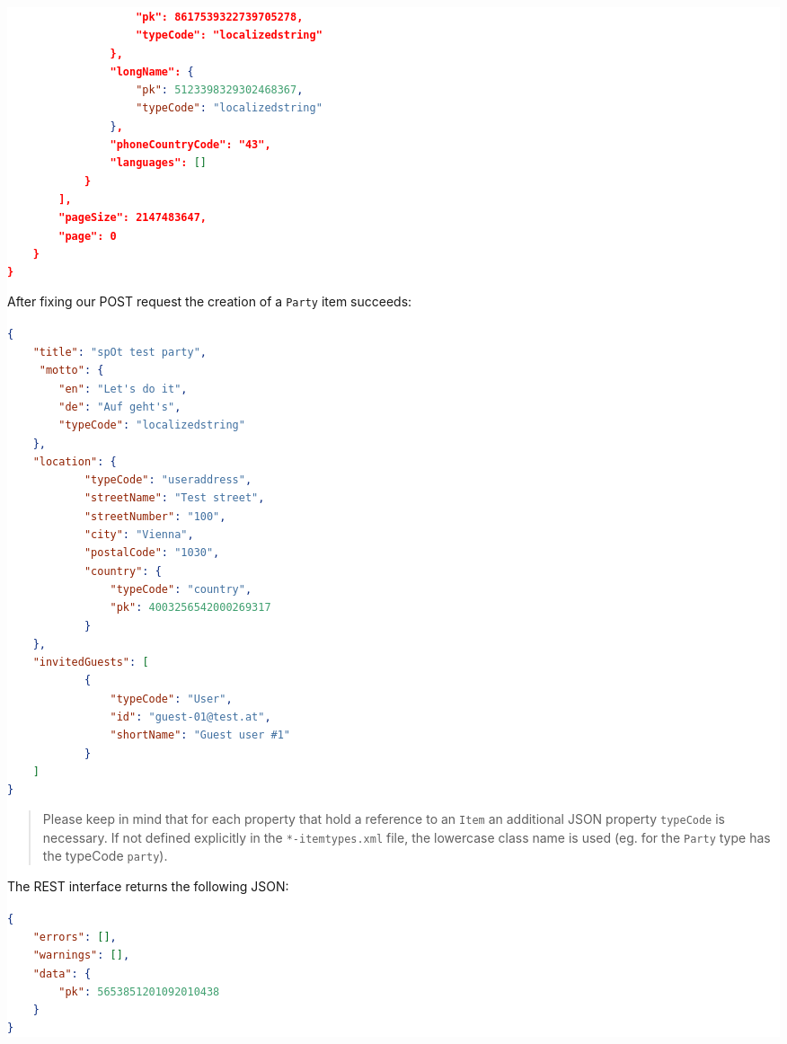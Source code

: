 ```json
                    "pk": 8617539322739705278,
                    "typeCode": "localizedstring"
                },
                "longName": {
                    "pk": 5123398329302468367,
                    "typeCode": "localizedstring"
                },
                "phoneCountryCode": "43",
                "languages": []
            }
        ],
        "pageSize": 2147483647,
        "page": 0
    }
}
``` 

After fixing our POST request the creation of a `Party` item succeeds:
```json
{
    "title": "spOt test party",
     "motto": {
        "en": "Let's do it",
        "de": "Auf geht's",
        "typeCode": "localizedstring"
    },
    "location": {
	    	"typeCode": "useraddress",
	    	"streetName": "Test street",
	    	"streetNumber": "100",
	    	"city": "Vienna",
	    	"postalCode": "1030",
	    	"country": {
	    		"typeCode": "country",
	    		"pk": 4003256542000269317
	    	}
    },
    "invitedGuests": [
	    	{
	    		"typeCode": "User",
	    		"id": "guest-01@test.at",
	    		"shortName": "Guest user #1"
	    	}
    ]
}
```

> Please keep in mind that for each property that hold a reference to an `Item` an additional JSON property `typeCode` is necessary. If not defined explicitly in the `*-itemtypes.xml` file, the lowercase class name is used (eg. for the `Party` type has the typeCode `party`).

The REST interface returns the following JSON:
```json
{
    "errors": [],
    "warnings": [],
    "data": {
        "pk": 5653851201092010438
    }
} 
```
